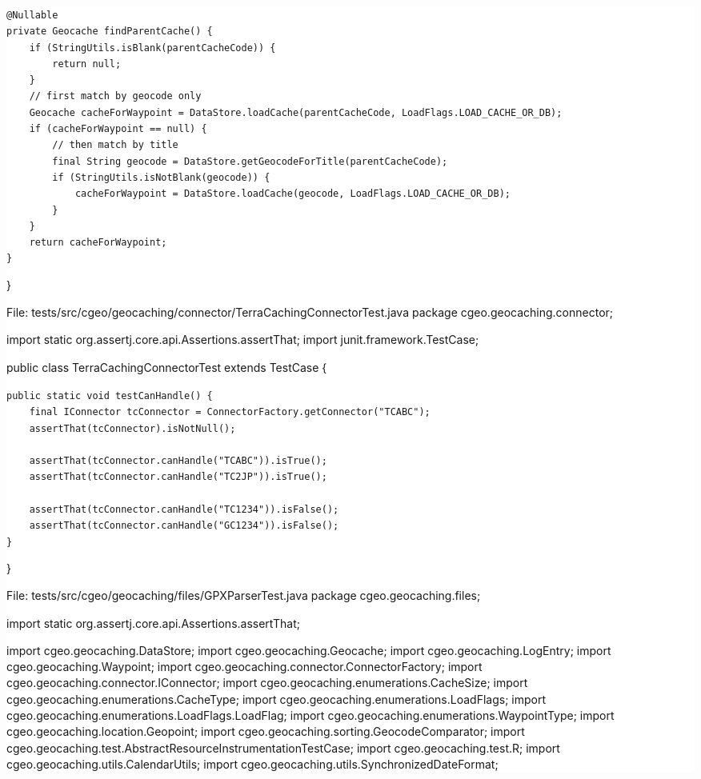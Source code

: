     @Nullable
    private Geocache findParentCache() {
        if (StringUtils.isBlank(parentCacheCode)) {
            return null;
        }
        // first match by geocode only
        Geocache cacheForWaypoint = DataStore.loadCache(parentCacheCode, LoadFlags.LOAD_CACHE_OR_DB);
        if (cacheForWaypoint == null) {
            // then match by title
            final String geocode = DataStore.getGeocodeForTitle(parentCacheCode);
            if (StringUtils.isNotBlank(geocode)) {
                cacheForWaypoint = DataStore.loadCache(geocode, LoadFlags.LOAD_CACHE_OR_DB);
            }
        }
        return cacheForWaypoint;
    }
}


File: tests/src/cgeo/geocaching/connector/TerraCachingConnectorTest.java
package cgeo.geocaching.connector;

import static org.assertj.core.api.Assertions.assertThat;
import junit.framework.TestCase;

public class TerraCachingConnectorTest extends TestCase {

    public static void testCanHandle() {
        final IConnector tcConnector = ConnectorFactory.getConnector("TCABC");
        assertThat(tcConnector).isNotNull();

        assertThat(tcConnector.canHandle("TCABC")).isTrue();
        assertThat(tcConnector.canHandle("TC2JP")).isTrue();

        assertThat(tcConnector.canHandle("TC1234")).isFalse();
        assertThat(tcConnector.canHandle("GC1234")).isFalse();
    }

}


File: tests/src/cgeo/geocaching/files/GPXParserTest.java
package cgeo.geocaching.files;

import static org.assertj.core.api.Assertions.assertThat;

import cgeo.geocaching.DataStore;
import cgeo.geocaching.Geocache;
import cgeo.geocaching.LogEntry;
import cgeo.geocaching.Waypoint;
import cgeo.geocaching.connector.ConnectorFactory;
import cgeo.geocaching.connector.IConnector;
import cgeo.geocaching.enumerations.CacheSize;
import cgeo.geocaching.enumerations.CacheType;
import cgeo.geocaching.enumerations.LoadFlags;
import cgeo.geocaching.enumerations.LoadFlags.LoadFlag;
import cgeo.geocaching.enumerations.WaypointType;
import cgeo.geocaching.location.Geopoint;
import cgeo.geocaching.sorting.GeocodeComparator;
import cgeo.geocaching.test.AbstractResourceInstrumentationTestCase;
import cgeo.geocaching.test.R;
import cgeo.geocaching.utils.CalendarUtils;
import cgeo.geocaching.utils.SynchronizedDateFormat;
